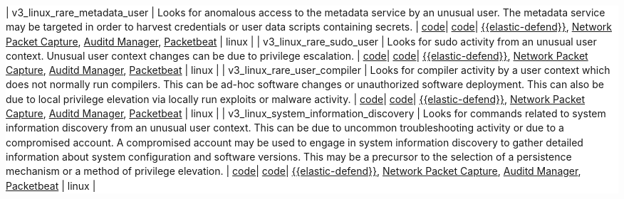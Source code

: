 | v3_linux_rare_metadata_user | Looks for anomalous access to the metadata service by an unusual user. The metadata service may be targeted in order to harvest credentials or user data scripts containing secrets. | [code](https://github.com/elastic/kibana/blob/main/x-pack/platform/plugins/shared/ml/server/models/data_recognizer/modules/security_linux/ml/v3_linux_rare_metadata_user.json)| [code](https://github.com/elastic/kibana/blob/main/x-pack/platform/plugins/shared/ml/server/models/data_recognizer/modules/security_linux/ml/datafeed_v3_linux_rare_metadata_user.json)| [{{elastic-defend}}](https://www.elastic.co/docs/reference/integrations/endpoint), [Network Packet Capture](https://www.elastic.co/docs/reference/integrations/network_traffic), [Auditd Manager](https://www.elastic.co/docs/reference/integrations/auditd_manager), [Packetbeat](https://www.elastic.co/docs/reference/beats/packetbeat)                                                                                                                                                                                                                                       | linux |
| v3_linux_rare_sudo_user | Looks for sudo activity from an unusual user context. Unusual user context changes can be due to privilege escalation. | [code](https://github.com/elastic/kibana/blob/main/x-pack/platform/plugins/shared/ml/server/models/data_recognizer/modules/security_linux/ml/v3_linux_rare_sudo_user.json)| [code](https://github.com/elastic/kibana/blob/main/x-pack/platform/plugins/shared/ml/server/models/data_recognizer/modules/securiity_linux/ml/datafeed_v3_linux_rare_sudo_user.json)| [{{elastic-defend}}](https://www.elastic.co/docs/reference/integrations/endpoint), [Network Packet Capture](https://www.elastic.co/docs/reference/integrations/network_traffic), [Auditd Manager](https://www.elastic.co/docs/reference/integrations/auditd_manager), [Packetbeat](https://www.elastic.co/docs/reference/beats/packetbeat)                                                                                                                                                                                                                                       | linux |
| v3_linux_rare_user_compiler | Looks for compiler activity by a user context which does not normally run compilers. This can be ad-hoc software changes or unauthorized software deployment. This can also be due to local privilege elevation via locally run exploits or malware activity. | [code](https://github.com/elastic/kibana/blob/main/x-pack/platform/plugins/shared/ml/server/models/data_recognizer/modules/security_linux/ml/v3_linux_rare_user_compiler.json)| [code](https://github.com/elastic/kibana/blob/main/x-pack/platform/plugins/shared/ml/server/models/data_recognizer/modules/security_linux/ml/datafeed_v3_linux_rare_user_compiler.json)| [{{elastic-defend}}](https://www.elastic.co/docs/reference/integrations/endpoint), [Network Packet Capture](https://www.elastic.co/docs/reference/integrations/network_traffic), [Auditd Manager](https://www.elastic.co/docs/reference/integrations/auditd_manager), [Packetbeat](https://www.elastic.co/docs/reference/beats/packetbeat)                                                                                                                                                                                                                                       | linux |
| v3_linux_system_information_discovery | Looks for commands related to system information discovery from an unusual user context. This can be due to uncommon troubleshooting activity or due to a compromised account. A compromised account may be used to engage in system information discovery to gather detailed information about system configuration and software versions. This may be a precursor to the selection of a persistence mechanism or a method of privilege elevation. | [code](https://github.com/elastic/kibana/blob/main/x-pack/platform/plugins/shared/ml/server/models/data_recognizer/modules/security_linux/ml/v3_linux_system_information_discovery.json)| [code](https://github.com/elastic/kibana/blob/main/x-pack/platform/plugins/shared/ml/server/models/data_recognizer/modules/security_linux/ml/datafeed_v3_linux_system_information_discovery.json)| [{{elastic-defend}}](https://www.elastic.co/docs/reference/integrations/endpoint), [Network Packet Capture](https://www.elastic.co/docs/reference/integrations/network_traffic), [Auditd Manager](https://www.elastic.co/docs/reference/integrations/auditd_manager), [Packetbeat](https://www.elastic.co/docs/reference/beats/packetbeat)                                                                                                                                | linux |